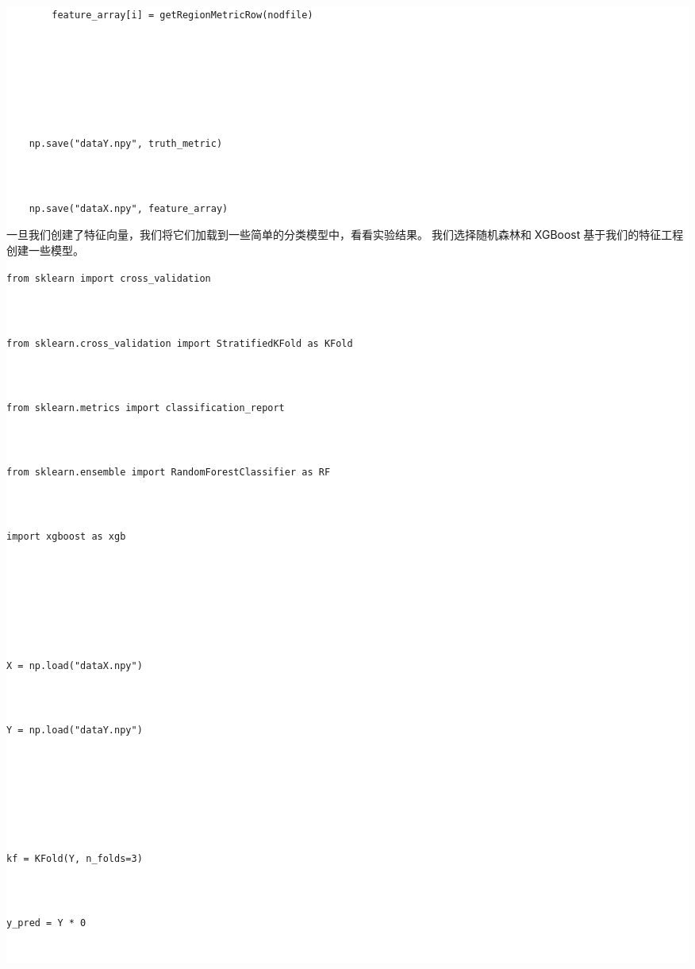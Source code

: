 ```
        feature_array[i] = getRegionMetricRow(nodfile)







    np.save("dataY.npy", truth_metric)



    np.save("dataX.npy", feature_array)
```





一旦我们创建了特征向量，我们将它们加载到一些简单的分类模型中，看看实验结果。 我们选择随机森林和 XGBoost 基于我们的特征工程创建一些模型。

```
from sklearn import cross_validation



from sklearn.cross_validation import StratifiedKFold as KFold



from sklearn.metrics import classification_report



from sklearn.ensemble import RandomForestClassifier as RF



import xgboost as xgb







X = np.load("dataX.npy")



Y = np.load("dataY.npy")







kf = KFold(Y, n_folds=3)



y_pred = Y * 0



```